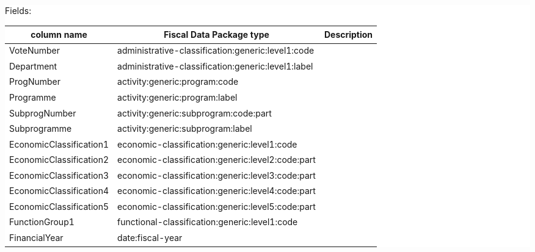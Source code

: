 Fields:

| column name             | Fiscal Data Package type                           | Description                                                                                                                                                                                                                                                                                                           |
| ----------------------- | -------------------------------------------------- | --------------------------------------------------------------------------------------------------------------------------------------------------------------------------------------------------------------------------------------------------------------------------------------------------------------------- |
| VoteNumber              | administrative-classification:generic:level1:code  |                                                                                                                                                                                                                                                                                                                       |
| Department              | administrative-classification:generic:level1:label |                                                                                                                                                                                                                                                                                                                       |
| ProgNumber              | activity:generic:program:code                      |                                                                                                                                                                                                                                                                                                                       |
| Programme               | activity:generic:program:label                     |                                                                                                                                                                                                                                                                                                                       |
| SubprogNumber           | activity:generic:subprogram:code:part              |                                                                                                                                                                                                                                                                                                                       |
| Subprogramme            | activity:generic:subprogram:label                  |                                                                                                                                                                                                                                                                                                                       |
| EconomicClassification1 | economic-classification:generic:level1:code        |                                                                                                                                                                                                                                                                                                                       |
| EconomicClassification2 | economic-classification:generic:level2:code:part   |                                                                                                                                                                                                                                                                                                                       |
| EconomicClassification3 | economic-classification:generic:level3:code:part   |                                                                                                                                                                                                                                                                                                                       |
| EconomicClassification4 | economic-classification:generic:level4:code:part   |                                                                                                                                                                                                                                                                                                                       |
| EconomicClassification5 | economic-classification:generic:level5:code:part   |                                                                                                                                                                                                                                                                                                                       |
| FunctionGroup1          | functional-classification:generic:level1:code      |                                                                                                                                                                                                                                                                                                                       |
| FinancialYear           | date:fiscal-year                                   |                                                                                                                                                                                                                                                                                                                       |